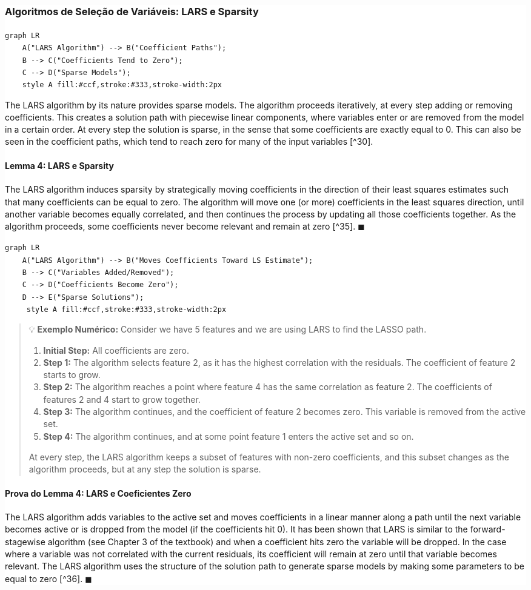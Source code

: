 ### Algoritmos de Seleção de Variáveis: LARS e Sparsity
```mermaid
graph LR
    A("LARS Algorithm") --> B("Coefficient Paths");
    B --> C("Coefficients Tend to Zero");
    C --> D("Sparse Models");
    style A fill:#ccf,stroke:#333,stroke-width:2px
```

The LARS algorithm by its nature provides sparse models. The algorithm proceeds iteratively, at every step adding or removing coefficients. This creates a solution path with piecewise linear components, where variables enter or are removed from the model in a certain order. At every step the solution is sparse, in the sense that some coefficients are exactly equal to 0. This can also be seen in the coefficient paths, which tend to reach zero for many of the input variables [^30].

#### Lemma 4: LARS e Sparsity

The LARS algorithm induces sparsity by strategically moving coefficients in the direction of their least squares estimates such that many coefficients can be equal to zero. The algorithm will move one (or more) coefficients in the least squares direction, until another variable becomes equally correlated, and then continues the process by updating all those coefficients together. As the algorithm proceeds, some coefficients never become relevant and remain at zero [^35].  $\blacksquare$
```mermaid
graph LR
    A("LARS Algorithm") --> B("Moves Coefficients Toward LS Estimate");
    B --> C("Variables Added/Removed");
    C --> D("Coefficients Become Zero");
    D --> E("Sparse Solutions");
     style A fill:#ccf,stroke:#333,stroke-width:2px
```

> 💡 **Exemplo Numérico:**
> Consider we have 5 features and we are using LARS to find the LASSO path.
>
>  1.  **Initial Step:** All coefficients are zero.
>  2.  **Step 1:** The algorithm selects feature 2, as it has the highest correlation with the residuals. The coefficient of feature 2 starts to grow.
>  3.  **Step 2:** The algorithm reaches a point where feature 4 has the same correlation as feature 2. The coefficients of features 2 and 4 start to grow together.
>  4.  **Step 3:** The algorithm continues, and the coefficient of feature 2 becomes zero. This variable is removed from the active set.
>  5.  **Step 4:** The algorithm continues, and at some point feature 1 enters the active set and so on.
>
> At every step, the LARS algorithm keeps a subset of features with non-zero coefficients, and this subset changes as the algorithm proceeds, but at any step the solution is sparse.

#### Prova do Lemma 4: LARS e Coeficientes Zero

The LARS algorithm adds variables to the active set and moves coefficients in a linear manner along a path until the next variable becomes active or is dropped from the model (if the coefficients hit 0). It has been shown that LARS is similar to the forward-stagewise algorithm (see Chapter 3 of the textbook) and when a coefficient hits zero the variable will be dropped. In the case where a variable was not correlated with the current residuals, its coefficient will remain at zero until that variable becomes relevant.  The LARS algorithm uses the structure of the solution path to generate sparse models by making some parameters to be equal to zero [^36]. $\blacksquare$
